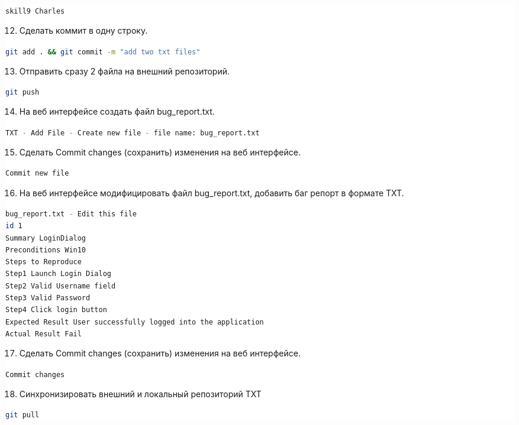```bash
skill9 Charles
```
 12. Сделать коммит в одну строку.
```bash
git add . && git commit -m "add two txt files"
```
 13. Отправить сразу 2 файла на внешний репозиторий.
```bash
git push
```
 14. На веб интерфейсе создать файл bug_report.txt.
```bash
TXT - Add File - Create new file - file name: bug_report.txt
```
 15. Сделать Commit changes (сохранить) изменения на веб интерфейсе.
```bash
Commit new file
```
 16. На веб интерфейсе модифицировать файл bug_report.txt, добавить баг репорт в формате TXT.
```bash
bug_report.txt - Edit this file
id 1
Summary LoginDialog
Preconditions Win10
Steps to Reproduce
Step1 Launch Login Dialog
Step2 Valid Username field
Step3 Valid Password
Step4 Click login button
Expected Result User successfully logged into the application
Actual Result Fail
```
 17. Сделать Commit changes (сохранить) изменения на веб интерфейсе.
```bash
Commit changes
```
 18. Синхронизировать внешний и локальный репозиторий TXT
```bash
git pull
```
